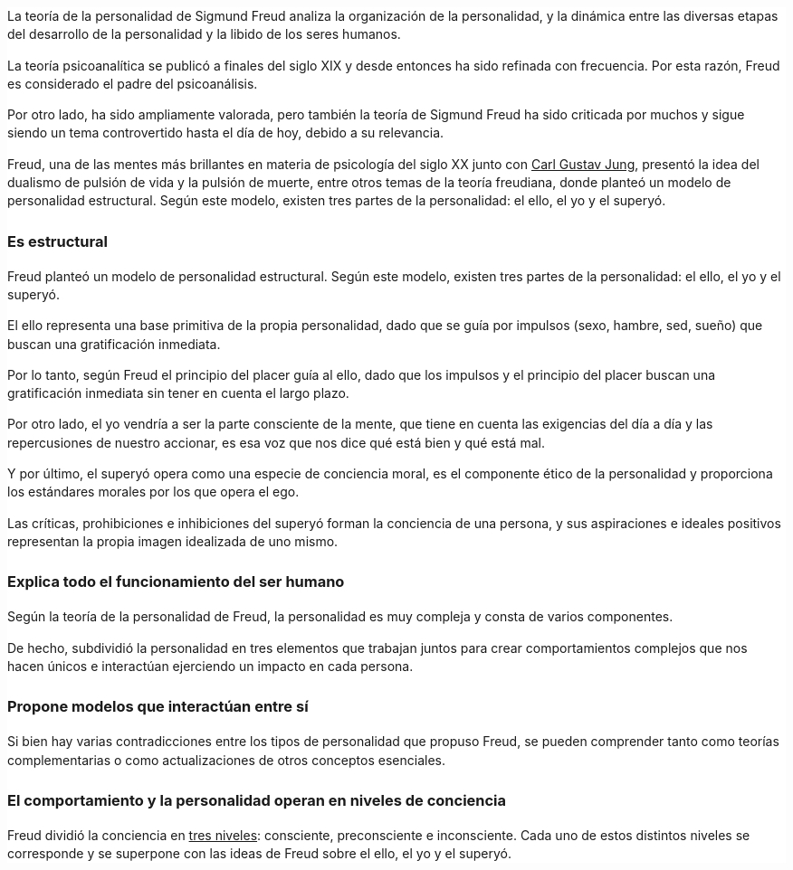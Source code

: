 La teoría de la personalidad de Sigmund Freud analiza la organización de la personalidad, y la dinámica entre las diversas etapas del desarrollo de la personalidad y la libido de los seres humanos.

La teoría psicoanalítica se publicó a finales del siglo XIX y desde entonces ha sido refinada con frecuencia. Por esta razón, Freud es considerado el padre del psicoanálisis.

Por otro lado, ha sido ampliamente valorada, pero también la teoría de Sigmund Freud ha sido criticada por muchos y sigue siendo un tema controvertido hasta el día de hoy, debido a su relevancia.

Freud, una de las mentes más brillantes en materia de psicología del siglo XX junto con [Carl Gustav Jung](https://www.britannica.com/biography/Carl-Jung), presentó la idea del dualismo de pulsión de vida y la pulsión de muerte, entre otros temas de la teoría freudiana, donde planteó un modelo de personalidad estructural. Según este modelo, existen tres partes de la personalidad: el ello, el yo y el superyó.

### Es estructural

Freud planteó un modelo de personalidad estructural. Según este modelo, existen tres partes de la personalidad: el ello, el yo y el superyó.

El ello representa una base primitiva de la propia personalidad, dado que se guía por impulsos (sexo, hambre, sed, sueño) que buscan una gratificación inmediata.

Por lo tanto, según Freud el principio del placer guía al ello, dado que los impulsos y el principio del placer buscan una gratificación inmediata sin tener en cuenta el largo plazo.

Por otro lado, el yo vendría a ser la parte consciente de la mente, que tiene en cuenta las exigencias del día a día y las repercusiones de nuestro accionar, es esa voz que nos dice qué está bien y qué está mal.

Y por último, el superyó opera como una especie de conciencia moral, es el componente ético de la personalidad y proporciona los estándares morales por los que opera el ego.

Las críticas, prohibiciones e inhibiciones del superyó forman la conciencia de una persona, y sus aspiraciones e ideales positivos representan la propia imagen idealizada de uno mismo.

### Explica todo el funcionamiento del ser humano

Según la teoría de la personalidad de Freud, la personalidad es muy compleja y consta de varios componentes.

De hecho, subdividió la personalidad en tres elementos que trabajan juntos para crear comportamientos complejos que nos hacen únicos e interactúan ejerciendo un impacto en cada persona.

### Propone modelos que interactúan entre sí

Si bien hay varias contradicciones entre los tipos de personalidad que propuso Freud, se pueden comprender tanto como teorías complementarias o como actualizaciones de otros conceptos esenciales.

### El comportamiento y la personalidad operan en niveles de conciencia

Freud dividió la conciencia en [tres niveles](https://opentextbc.ca/introductiontopsychology/chapter/2-2-psychodynamic-and-behavioural-psychology/#:~:text=and%20external%20stimuli.-,Sigmund%20Freud%20divided%20human%20consciousness%20into%20three%20levels%20of%20awareness,id%2C%20ego%2C%20and%20superego.): consciente, preconsciente e inconsciente. Cada uno de estos distintos niveles se corresponde y se superpone con las ideas de Freud sobre el ello, el yo y el superyó.
